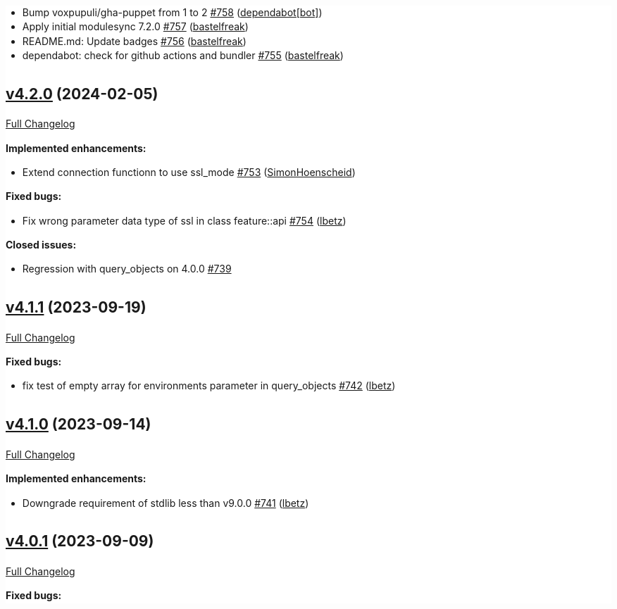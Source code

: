 - Bump voxpupuli/gha-puppet from 1 to 2 [\#758](https://github.com/voxpupuli/puppet-icinga2/pull/758) ([dependabot[bot]](https://github.com/apps/dependabot))
- Apply initial modulesync 7.2.0 [\#757](https://github.com/voxpupuli/puppet-icinga2/pull/757) ([bastelfreak](https://github.com/bastelfreak))
- README.md: Update badges [\#756](https://github.com/voxpupuli/puppet-icinga2/pull/756) ([bastelfreak](https://github.com/bastelfreak))
- dependabot: check for github actions and bundler [\#755](https://github.com/voxpupuli/puppet-icinga2/pull/755) ([bastelfreak](https://github.com/bastelfreak))

## [v4.2.0](https://github.com/voxpupuli/puppet-icinga2/tree/v4.2.0) (2024-02-05)

[Full Changelog](https://github.com/voxpupuli/puppet-icinga2/compare/v4.1.1...v4.2.0)

**Implemented enhancements:**

- Extend connection functionn to use ssl\_mode [\#753](https://github.com/voxpupuli/puppet-icinga2/pull/753) ([SimonHoenscheid](https://github.com/SimonHoenscheid))

**Fixed bugs:**

- Fix wrong parameter data type of ssl in class feature::api [\#754](https://github.com/voxpupuli/puppet-icinga2/pull/754) ([lbetz](https://github.com/lbetz))

**Closed issues:**

- Regression with query\_objects on 4.0.0 [\#739](https://github.com/voxpupuli/puppet-icinga2/issues/739)

## [v4.1.1](https://github.com/voxpupuli/puppet-icinga2/tree/v4.1.1) (2023-09-19)

[Full Changelog](https://github.com/voxpupuli/puppet-icinga2/compare/v4.1.0...v4.1.1)

**Fixed bugs:**

- fix test of empty array for environments parameter in query\_objects [\#742](https://github.com/voxpupuli/puppet-icinga2/pull/742) ([lbetz](https://github.com/lbetz))

## [v4.1.0](https://github.com/voxpupuli/puppet-icinga2/tree/v4.1.0) (2023-09-14)

[Full Changelog](https://github.com/voxpupuli/puppet-icinga2/compare/v4.0.1...v4.1.0)

**Implemented enhancements:**

- Downgrade requirement of stdlib less than v9.0.0 [\#741](https://github.com/voxpupuli/puppet-icinga2/pull/741) ([lbetz](https://github.com/lbetz))

## [v4.0.1](https://github.com/voxpupuli/puppet-icinga2/tree/v4.0.1) (2023-09-09)

[Full Changelog](https://github.com/voxpupuli/puppet-icinga2/compare/v4.0.0...v4.0.1)

**Fixed bugs:**
